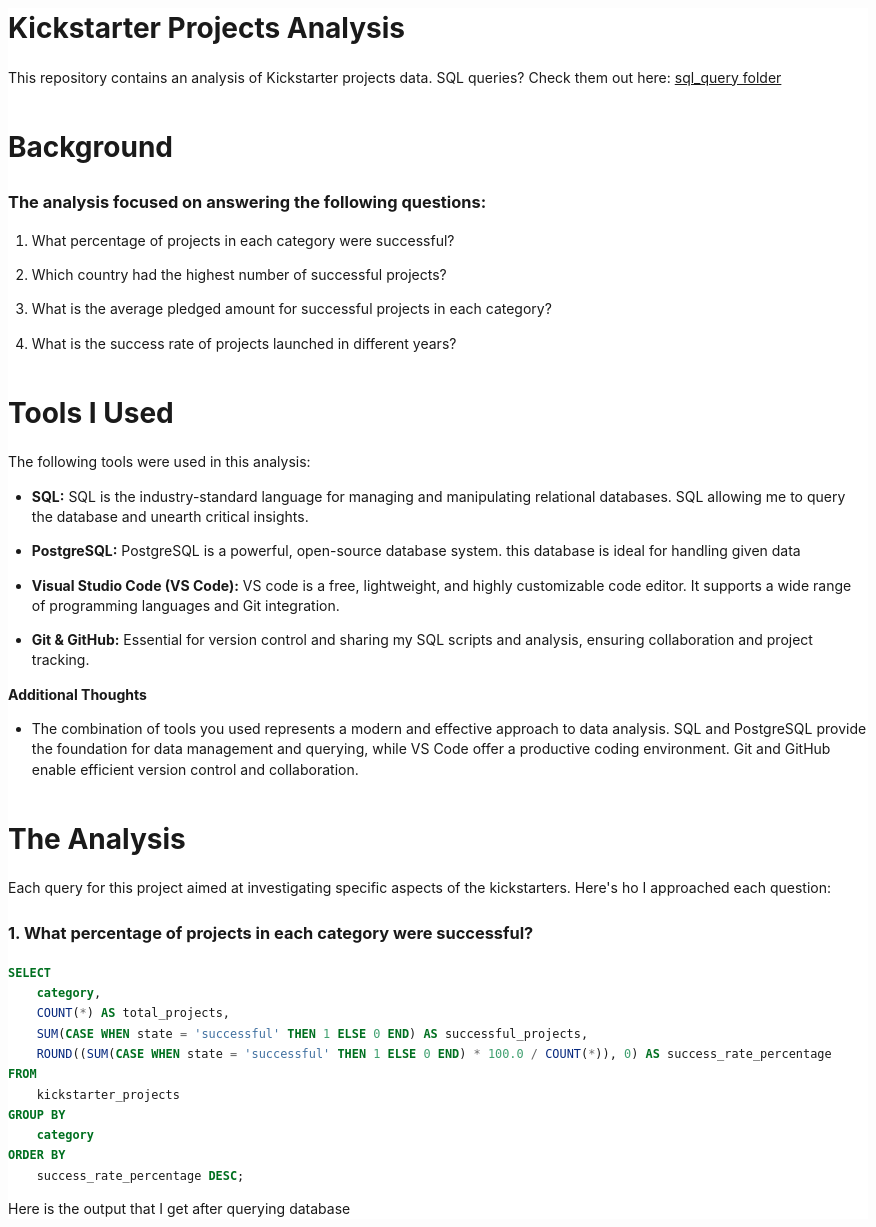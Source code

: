 # Kickstarter Projects Analysis

This repository contains an analysis of Kickstarter projects data.
SQL queries? Check them out here: [sql_query folder](/sql_query/)
# Background
### The analysis focused on answering the following questions:

1. What percentage of projects in each category were successful?

2. Which country had the highest number of successful projects?

3. What is the average pledged amount for successful projects in each category?

4. What is the success rate of projects launched in different years?

# Tools I Used
The following tools were used in this analysis:

- **SQL:** SQL is the industry-standard language for managing and manipulating relational databases. SQL allowing me to query the database and unearth critical insights.

- **PostgreSQL:** PostgreSQL is a powerful, open-source database system. this database is ideal for handling given data

- **Visual Studio Code (VS Code):** VS code is a free, lightweight, and highly customizable code editor. It supports a wide range of programming languages and Git integration.   


- **Git & GitHub:** Essential for version control and sharing my SQL scripts and analysis, ensuring collaboration and
project tracking.

**Additional Thoughts**

- The combination of tools you used represents a modern and effective approach to data analysis. SQL and PostgreSQL provide the foundation for data management and querying, while VS Code offer a productive coding environment. Git and GitHub enable efficient version control and collaboration.
# The Analysis
Each query for this project aimed at investigating specific aspects of the kickstarters.
Here's ho I approached each question:

### 1. What percentage of projects in each category were successful?

```sql
SELECT 
    category, 
    COUNT(*) AS total_projects, 
    SUM(CASE WHEN state = 'successful' THEN 1 ELSE 0 END) AS successful_projects,
    ROUND((SUM(CASE WHEN state = 'successful' THEN 1 ELSE 0 END) * 100.0 / COUNT(*)), 0) AS success_rate_percentage
FROM 
    kickstarter_projects
GROUP BY 
    category
ORDER BY 
    success_rate_percentage DESC;
```
Here is the output that I get after querying database
